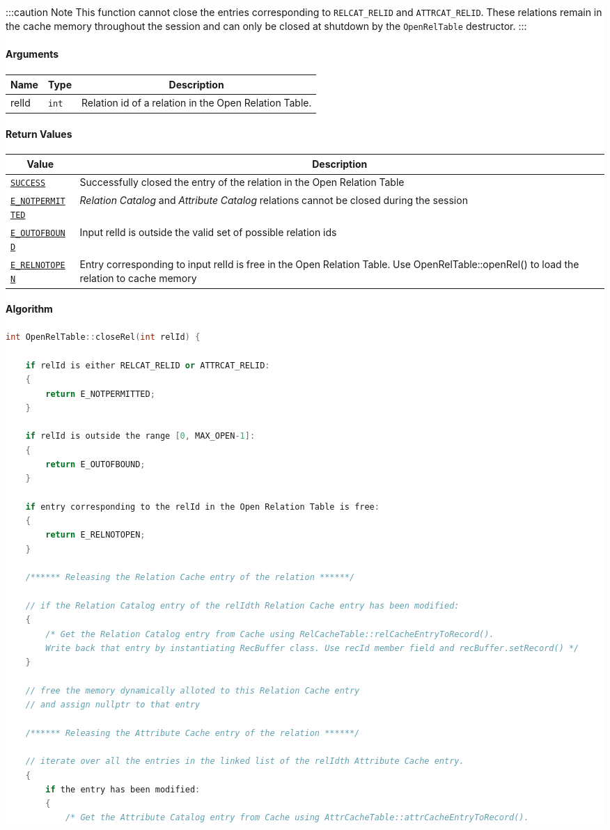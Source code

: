:::caution Note
This function cannot close the entries corresponding to `RELCAT_RELID` and `ATTRCAT_RELID`. These relations remain in the cache memory throughout the session and can only be closed at shutdown by the `OpenRelTable` destructor.
:::

#### Arguments

| Name  | Type  | Description                                           |
| ----- | ----- | ----------------------------------------------------- |
| relId | `int` | Relation id of a relation in the Open Relation Table. |

#### Return Values

| Value                          | Description                                                                                                                             |
| ------------------------------ | --------------------------------------------------------------------------------------------------------------------------------------- |
| [`SUCCESS`](/constants)        | Successfully closed the entry of the relation in the Open Relation Table                                                                |
| [`E_NOTPERMITTED`](/constants) | _Relation Catalog_ and _Attribute Catalog_ relations cannot be closed during the session                                                |
| [`E_OUTOFBOUND`](/constants)   | Input relId is outside the valid set of possible relation ids                                                                           |
| [`E_RELNOTOPEN`](/constants)   | Entry corresponding to input relId is free in the Open Relation Table. Use OpenRelTable::openRel() to load the relation to cache memory |

#### Algorithm

```cpp
int OpenRelTable::closeRel(int relId) {

    if relId is either RELCAT_RELID or ATTRCAT_RELID:
    {
        return E_NOTPERMITTED;
    }

    if relId is outside the range [0, MAX_OPEN-1]:
    {
        return E_OUTOFBOUND;
    }

    if entry corresponding to the relId in the Open Relation Table is free:
    {
        return E_RELNOTOPEN;
    }

    /****** Releasing the Relation Cache entry of the relation ******/

    // if the Relation Catalog entry of the relIdth Relation Cache entry has been modified:
    {
        /* Get the Relation Catalog entry from Cache using RelCacheTable::relCacheEntryToRecord().
        Write back that entry by instantiating RecBuffer class. Use recId member field and recBuffer.setRecord() */
    }

    // free the memory dynamically alloted to this Relation Cache entry
    // and assign nullptr to that entry

    /****** Releasing the Attribute Cache entry of the relation ******/

    // iterate over all the entries in the linked list of the relIdth Attribute Cache entry.
    {
        if the entry has been modified:
        {
            /* Get the Attribute Catalog entry from Cache using AttrCacheTable::attrCacheEntryToRecord().
```